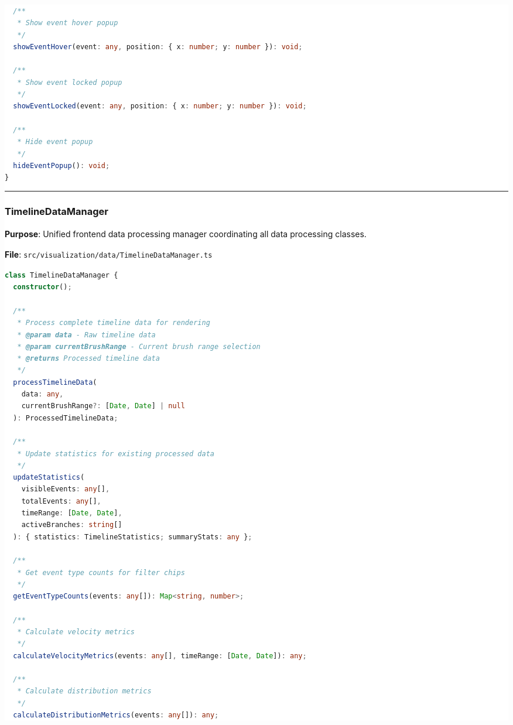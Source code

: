 ```typescript
  /**
   * Show event hover popup
   */
  showEventHover(event: any, position: { x: number; y: number }): void;

  /**
   * Show event locked popup
   */
  showEventLocked(event: any, position: { x: number; y: number }): void;

  /**
   * Hide event popup
   */
  hideEventPopup(): void;
}
```

---

### TimelineDataManager

**Purpose**: Unified frontend data processing manager coordinating all data processing classes.

**File**: `src/visualization/data/TimelineDataManager.ts`

```typescript
class TimelineDataManager {
  constructor();

  /**
   * Process complete timeline data for rendering
   * @param data - Raw timeline data
   * @param currentBrushRange - Current brush range selection
   * @returns Processed timeline data
   */
  processTimelineData(
    data: any,
    currentBrushRange?: [Date, Date] | null
  ): ProcessedTimelineData;

  /**
   * Update statistics for existing processed data
   */
  updateStatistics(
    visibleEvents: any[],
    totalEvents: any[],
    timeRange: [Date, Date],
    activeBranches: string[]
  ): { statistics: TimelineStatistics; summaryStats: any };

  /**
   * Get event type counts for filter chips
   */
  getEventTypeCounts(events: any[]): Map<string, number>;

  /**
   * Calculate velocity metrics
   */
  calculateVelocityMetrics(events: any[], timeRange: [Date, Date]): any;

  /**
   * Calculate distribution metrics
   */
  calculateDistributionMetrics(events: any[]): any;
```